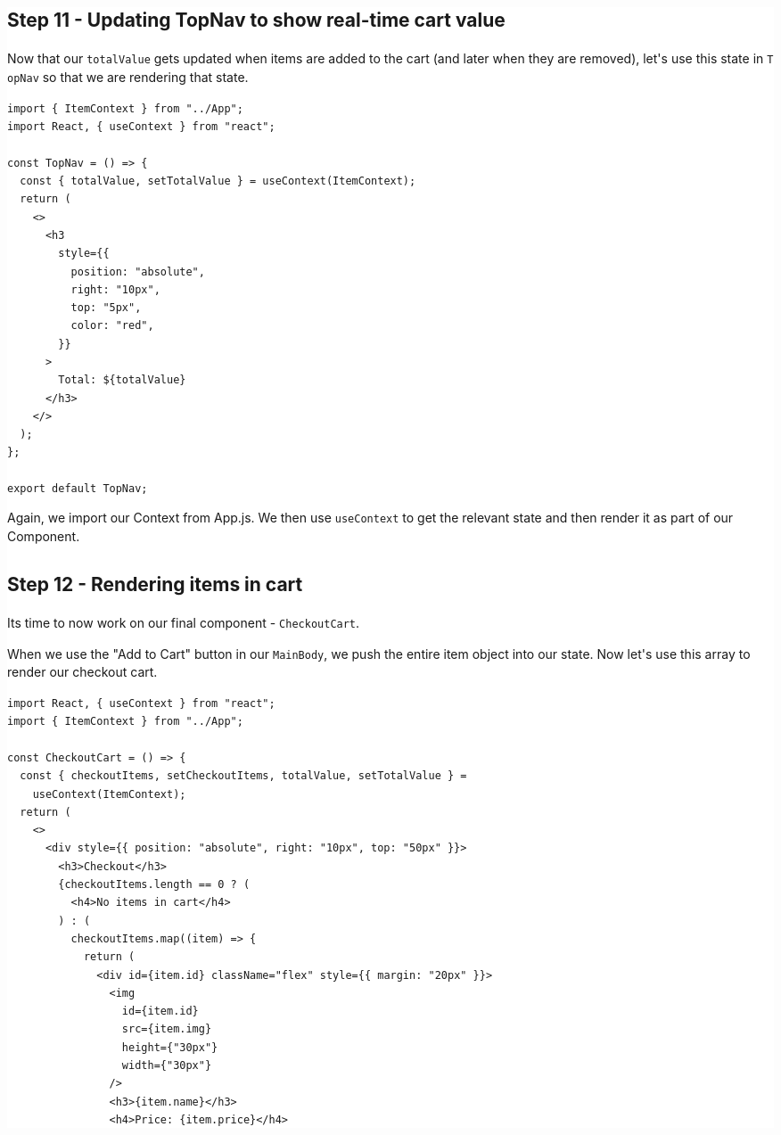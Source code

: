 ## Step 11 - Updating TopNav to show real-time cart value

Now that our `totalValue` gets updated when items are added to the cart (and later when they are removed), let's use this state in `TopNav` so that we are rendering that state.

```
import { ItemContext } from "../App";
import React, { useContext } from "react";

const TopNav = () => {
  const { totalValue, setTotalValue } = useContext(ItemContext);
  return (
    <>
      <h3
        style={{
          position: "absolute",
          right: "10px",
          top: "5px",
          color: "red",
        }}
      >
        Total: ${totalValue}
      </h3>
    </>
  );
};

export default TopNav;
```

Again, we import our Context from App.js. We then use `useContext` to get the relevant state and then render it as part of our Component.

## Step 12 - Rendering items in cart

Its time to now work on our final component - `CheckoutCart`.

When we use the "Add to Cart" button in our `MainBody`, we push the entire item object into our state. Now let's use this array to render our checkout cart.

```
import React, { useContext } from "react";
import { ItemContext } from "../App";

const CheckoutCart = () => {
  const { checkoutItems, setCheckoutItems, totalValue, setTotalValue } =
    useContext(ItemContext);
  return (
    <>
      <div style={{ position: "absolute", right: "10px", top: "50px" }}>
        <h3>Checkout</h3>
        {checkoutItems.length == 0 ? (
          <h4>No items in cart</h4>
        ) : (
          checkoutItems.map((item) => {
            return (
              <div id={item.id} className="flex" style={{ margin: "20px" }}>
                <img
                  id={item.id}
                  src={item.img}
                  height={"30px"}
                  width={"30px"}
                />
                <h3>{item.name}</h3>
                <h4>Price: {item.price}</h4>
```